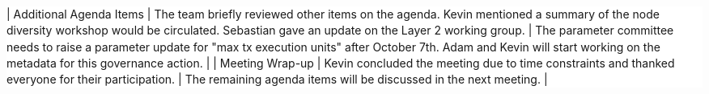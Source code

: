 | Additional Agenda Items          | The team briefly reviewed other items on the agenda. Kevin mentioned a summary of the node diversity workshop would be circulated. Sebastian gave an update on the Layer 2 working group.                                           | The parameter committee needs to raise a parameter update for "max tx execution units" after October 7th. Adam and Kevin will start working on the metadata for this governance action.                                                                                                                |
| Meeting Wrap-up                  | Kevin concluded the meeting due to time constraints and thanked everyone for their participation.                                                                                                                                   | The remaining agenda items will be discussed in the next meeting.                                                                                                                                                                                                                                      |

